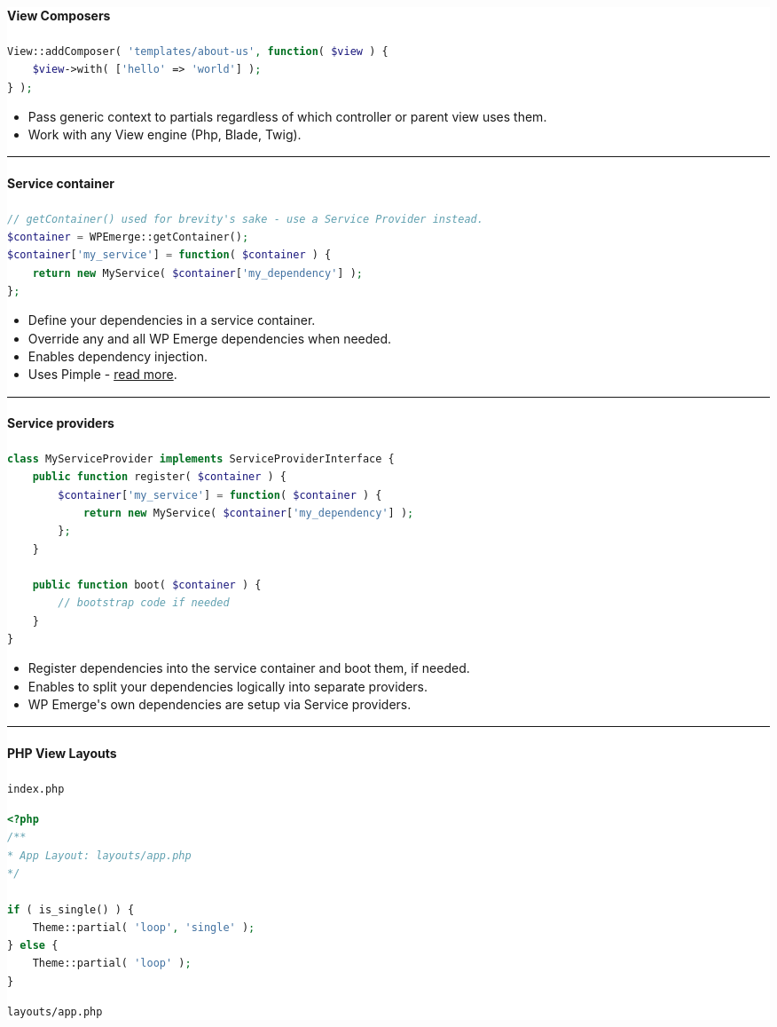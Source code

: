 
#### View Composers

```php
View::addComposer( 'templates/about-us', function( $view ) {
    $view->with( ['hello' => 'world'] );
} );
```

- Pass generic context to partials regardless of which controller or parent view uses them.
- Work with any View engine (Php, Blade, Twig).

---

#### Service container

```php
// getContainer() used for brevity's sake - use a Service Provider instead.
$container = WPEmerge::getContainer();
$container['my_service'] = function( $container ) {
    return new MyService( $container['my_dependency'] );
};
```

- Define your dependencies in a service container.
- Override any and all WP Emerge dependencies when needed.
- Enables dependency injection.
- Uses Pimple - [read more](https://pimple.symfony.com/).

---

#### Service providers

```php
class MyServiceProvider implements ServiceProviderInterface {
    public function register( $container ) {
        $container['my_service'] = function( $container ) {
            return new MyService( $container['my_dependency'] );
        };
    }

    public function boot( $container ) {
        // bootstrap code if needed
    }
}
```

- Register dependencies into the service container and boot them, if needed.
- Enables to split your dependencies logically into separate providers.
- WP Emerge's own dependencies are setup via Service providers.

---

#### PHP View Layouts

`index.php`
```php
<?php
/**
* App Layout: layouts/app.php
*/

if ( is_single() ) {
    Theme::partial( 'loop', 'single' );
} else {
    Theme::partial( 'loop' );
}
```
`layouts/app.php`